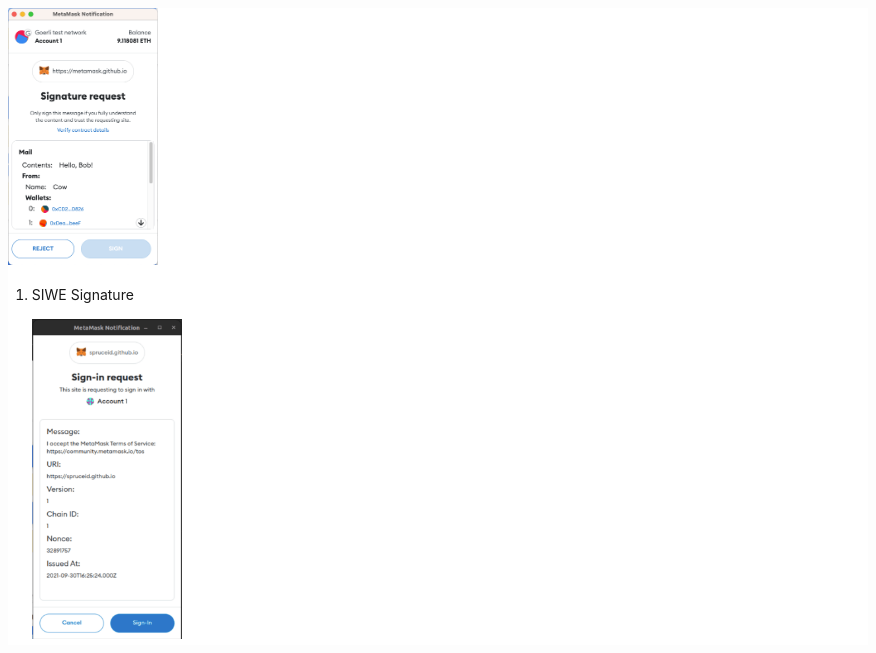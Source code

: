    <img src="https://raw.githubusercontent.com/MetaMask/metamask-extension/main/docs/confirmation-refactoring/signature-request/v4.png" width="150"/>

1. SIWE Signature

   <img src="https://raw.githubusercontent.com/MetaMask/metamask-extension/main/docs/confirmation-refactoring/signature-request/siwe.png" width="150"/>
